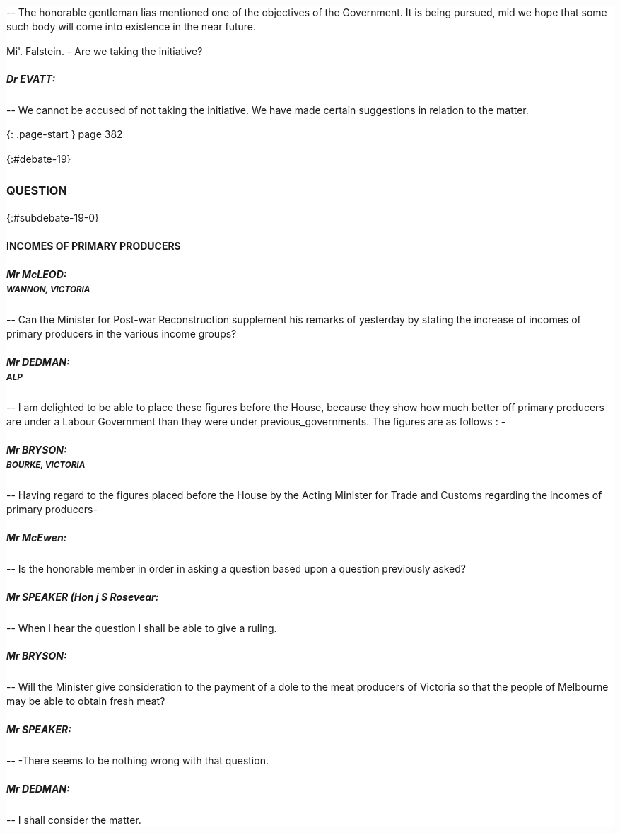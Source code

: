 -- The honorable gentleman lias mentioned one of the objectives of the Government. It is being pursued, mid we hope that some such body will come into existence in the near future. 

Mi'. Falstein. - Are we taking the initiative? 

##### Dr EVATT:

-- We cannot be accused of not taking the initiative. We have made certain suggestions in relation to the matter. 

{: .page-start }
page 382

{:#debate-19}
### QUESTION

{:#subdebate-19-0}
#### INCOMES OF PRIMARY PRODUCERS

##### Mr McLEOD:<br><small class="text-muted">WANNON, VICTORIA</small>

-- Can the Minister for Post-war Reconstruction supplement his remarks of yesterday by stating the increase of incomes of primary producers in the various income groups? 

##### Mr DEDMAN:<br><small class="text-muted">ALP</small>

-- I am delighted to be able to place these figures before the House, because they show how much better off primary producers are under a Labour Government than they were under previous_governments. The figures are as follows : - 

##### Mr BRYSON:<br><small class="text-muted">BOURKE, VICTORIA</small>

-- Having regard to the figures placed before the House by the Acting Minister for Trade and Customs regarding the incomes of primary producers- 

##### Mr McEwen:

-- Is the honorable member in order in asking a question based upon a question previously asked? 

##### Mr SPEAKER (Hon j S Rosevear:

-- When I hear the question I shall be able to give a ruling. 

##### Mr BRYSON:

-- Will the Minister give consideration to the payment of a dole to the meat producers of Victoria so that the people of Melbourne may be able to obtain fresh meat? 

##### Mr SPEAKER:

-- -There seems to be nothing wrong with that question. 

##### Mr DEDMAN:

-- I shall consider the matter. 
